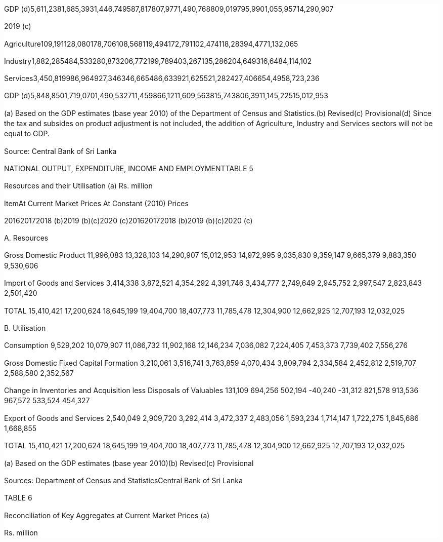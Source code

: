 GDP (d)5,611,2381,685,3931,446,749587,817807,9771,490,768809,019795,9901,055,95714,290,907

2019 (c)

Agriculture109,191128,080178,706108,568119,494172,791102,474118,28394,4771,132,065

Industry1,882,285484,533280,873206,772199,789403,267135,286204,649316,6484,114,102

Services3,450,819986,964927,346346,665486,633921,625521,282427,406654,4958,723,236

GDP (d)5,848,8501,719,0701,490,532711,459866,1211,609,563815,743806,3911,145,22515,012,953

(a) Based on the GDP estimates (base year 2010) of the Department of Census and Statistics.(b) Revised(c) Provisional(d) Since the tax and subsides on product adjustment is not included, the addition of Agriculture, Industry and Services sectors will not be equal to GDP.

Source: Central Bank of Sri Lanka

NATIONAL OUTPUT, EXPENDITURE, INCOME AND EMPLOYMENTTABLE 5

Resources and their Utilisation (a) Rs. million

ItemAt Current Market Prices At Constant (2010) Prices

201620172018 (b)2019 (b)(c)2020 (c)201620172018 (b)2019 (b)(c)2020 (c)

A. Resources

Gross Domestic Product 11,996,083 13,328,103 14,290,907 15,012,953 14,972,995 9,035,830 9,359,147 9,665,379 9,883,350 9,530,606

Import of Goods and Services 3,414,338 3,872,521 4,354,292 4,391,746 3,434,777 2,749,649 2,945,752 2,997,547 2,823,843 2,501,420

TOTAL 15,410,421 17,200,624 18,645,199 19,404,700 18,407,773 11,785,478 12,304,900 12,662,925 12,707,193 12,032,025

B. Utilisation

Consumption 9,529,202 10,079,907 11,086,732 11,902,168 12,146,234 7,036,082 7,224,405 7,453,373 7,739,402 7,556,276

Gross Domestic Fixed Capital Formation 3,210,061 3,516,741 3,763,859 4,070,434 3,809,794 2,334,584 2,452,812 2,519,707 2,588,580 2,352,567

Change in Inventories and Acquisition less Disposals of Valuables 131,109 694,256 502,194 -40,240 -31,312 821,578 913,536 967,572 533,524 454,327

Export of Goods and Services 2,540,049 2,909,720 3,292,414 3,472,337 2,483,056 1,593,234 1,714,147 1,722,275 1,845,686 1,668,855

TOTAL 15,410,421 17,200,624 18,645,199 19,404,700 18,407,773 11,785,478 12,304,900 12,662,925 12,707,193 12,032,025

(a) Based on the GDP estimates (base year 2010)(b) Revised(c) Provisional

Sources: Department of Census and StatisticsCentral Bank of Sri Lanka

TABLE 6

Reconciliation of Key Aggregates at Current Market Prices (a)

Rs. million
